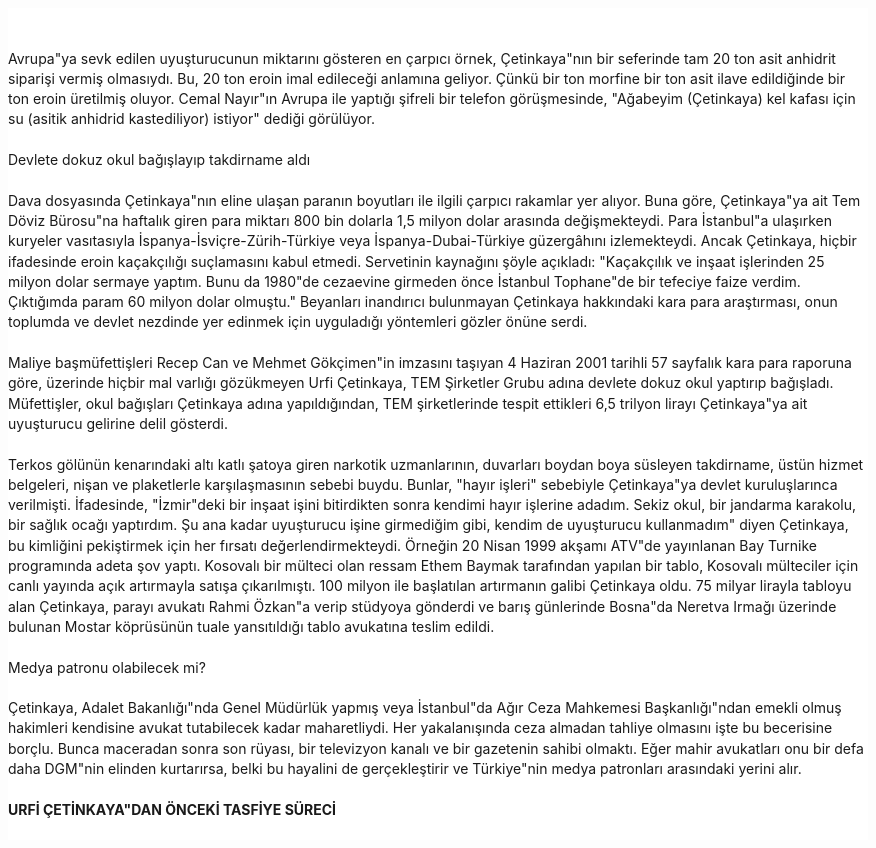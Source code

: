    <br/>
   <br/>
   Avrupa"ya sevk edilen uyuşturucunun miktarını gösteren en çarpıcı örnek, Çetinkaya"nın bir seferinde tam 20 ton asit anhidrit siparişi vermiş olmasıydı. Bu, 20 ton eroin imal edileceği anlamına geliyor. Çünkü bir ton morfine bir ton asit ilave edildiğinde bir ton eroin üretilmiş oluyor. Cemal Nayır"ın Avrupa ile yaptığı şifreli bir telefon görüşmesinde, "Ağabeyim (Çetinkaya) kel kafası için su (asitik anhidrid kastediliyor) istiyor" dediği görülüyor.
   <br/>
   <br/>
   Devlete dokuz okul bağışlayıp takdirname aldı
   <br/>
   <br/>
   Dava dosyasında Çetinkaya"nın eline ulaşan paranın boyutları ile ilgili çarpıcı rakamlar yer alıyor. Buna göre, Çetinkaya"ya ait Tem Döviz Bürosu"na haftalık giren para miktarı 800 bin dolarla 1,5 milyon dolar arasında değişmekteydi. Para İstanbul"a ulaşırken kuryeler vasıtasıyla İspanya-İsviçre-Zürih-Türkiye veya İspanya-Dubai-Türkiye güzergâhını izlemekteydi. Ancak Çetinkaya, hiçbir ifadesinde eroin kaçakçılığı suçlamasını kabul etmedi. Servetinin kaynağını şöyle açıkladı: "Kaçakçılık ve inşaat işlerinden 25 milyon dolar sermaye yaptım. Bunu da 1980"de cezaevine girmeden önce İstanbul Tophane"de bir tefeciye faize verdim. Çıktığımda param 60 milyon dolar olmuştu." Beyanları inandırıcı bulunmayan Çetinkaya hakkındaki kara para araştırması, onun toplumda ve devlet nezdinde yer edinmek için uyguladığı yöntemleri gözler önüne serdi.
   <br/>
   <br/>
   Maliye başmüfettişleri Recep Can ve Mehmet Gökçimen"in imzasını taşıyan 4 Haziran 2001 tarihli 57 sayfalık kara para raporuna göre, üzerinde hiçbir mal varlığı gözükmeyen Urfi Çetinkaya, TEM Şirketler Grubu adına devlete dokuz okul yaptırıp bağışladı. Müfettişler, okul bağışları Çetinkaya adına yapıldığından, TEM şirketlerinde tespit ettikleri 6,5 trilyon lirayı Çetinkaya"ya ait uyuşturucu gelirine delil gösterdi.
   <br/>
   <br/>
   Terkos gölünün kenarındaki altı katlı şatoya giren narkotik uzmanlarının, duvarları boydan boya süsleyen takdirname, üstün hizmet belgeleri, nişan ve plaketlerle karşılaşmasının sebebi buydu. Bunlar, "hayır işleri" sebebiyle Çetinkaya"ya devlet kuruluşlarınca verilmişti. İfadesinde, "İzmir"deki bir inşaat işini bitirdikten sonra kendimi hayır işlerine adadım. Sekiz okul, bir jandarma karakolu, bir sağlık ocağı yaptırdım. Şu ana kadar uyuşturucu işine girmediğim gibi, kendim de uyuşturucu kullanmadım" diyen Çetinkaya, bu kimliğini pekiştirmek için her fırsatı değerlendirmekteydi. Örneğin 20 Nisan 1999 akşamı ATV"de yayınlanan Bay Turnike programında adeta şov yaptı. Kosovalı bir mülteci olan ressam Ethem Baymak tarafından yapılan bir tablo, Kosovalı mülteciler için canlı yayında açık artırmayla satışa çıkarılmıştı. 100 milyon ile başlatılan artırmanın galibi Çetinkaya oldu. 75 milyar lirayla tabloyu alan Çetinkaya, parayı avukatı Rahmi Özkan"a verip stüdyoya gönderdi ve barış günlerinde Bosna"da Neretva Irmağı üzerinde bulunan Mostar köprüsünün tuale yansıtıldığı tablo avukatına teslim edildi.
   <br/>
   <br/>
   Medya patronu olabilecek mi?
   <br/>
   <br/>
   Çetinkaya, Adalet Bakanlığı"nda Genel Müdürlük yapmış veya İstanbul"da Ağır Ceza Mahkemesi Başkanlığı"ndan emekli olmuş hakimleri kendisine avukat tutabilecek kadar maharetliydi. Her yakalanışında ceza almadan tahliye olmasını işte bu becerisine borçlu. Bunca maceradan sonra son rüyası, bir televizyon kanalı ve bir gazetenin sahibi olmaktı. Eğer mahir avukatları onu bir defa daha DGM"nin elinden kurtarırsa, belki bu hayalini de gerçekleştirir ve Türkiye"nin medya patronları arasındaki yerini alır.
   <br/>
   <br/>
   <b>
    URFİ ÇETİNKAYA"DAN ÖNCEKİ TASFİYE SÜRECİ
   </b>
   <br/>
   <br/>
